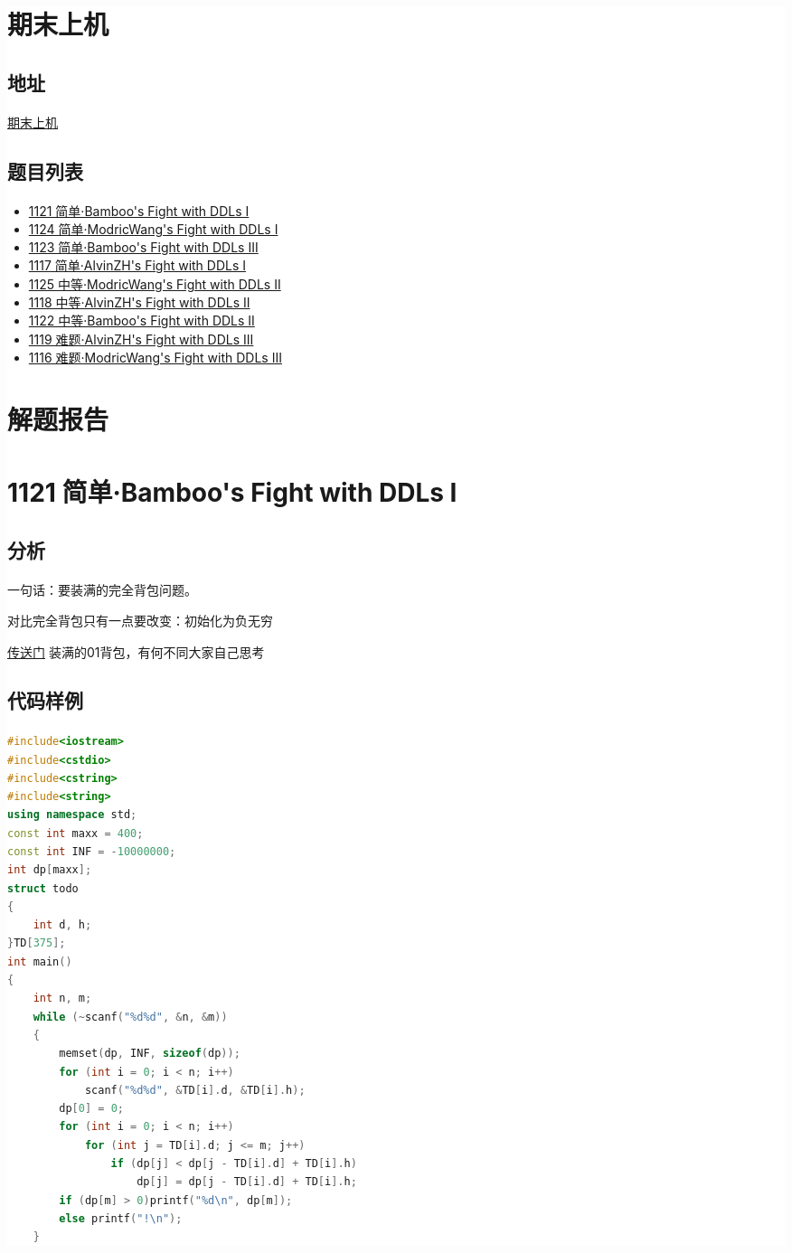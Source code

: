 # **期末上机**

## 地址

[期末上机](https://buaacoding.cn/contest-ng/index.html#/198)

## 题目列表

-   [1121 简单·Bamboo's Fight with DDLs I](#link1121)
-   [1124 简单·ModricWang's Fight with DDLs I](#link1124)
-   [1123 简单·Bamboo's Fight with DDLs III](#link1123)
-   [1117 简单·AlvinZH's Fight with DDLs I](#link1117)
-   [1125 中等·ModricWang's Fight with DDLs II](#link1125)
-   [1118 中等·AlvinZH's Fight with DDLs II](#link1118)
-   [1122 中等·Bamboo's Fight with DDLs II](#link1122)
-   [1119 难题·AlvinZH's Fight with DDLs III](#link1119)
-   [1116 难题·ModricWang's Fight with DDLs III](#link1126)

# 解题报告

<span id="link1121"></span>
# 1121 简单·Bamboo's Fight with DDLs I
## 分析
一句话：要装满的完全背包问题。

对比完全背包只有一点要改变：初始化为负无穷  

[传送门](https://buaacoding.cn/problem/101/index )  装满的01背包，有何不同大家自己思考
## 代码样例
```cpp
#include<iostream>
#include<cstdio>
#include<cstring>
#include<string>
using namespace std;
const int maxx = 400;
const int INF = -10000000;
int dp[maxx];
struct todo
{
	int d, h;
}TD[375];
int main()
{
	int n, m;
	while (~scanf("%d%d", &n, &m))
	{
		memset(dp, INF, sizeof(dp));
		for (int i = 0; i < n; i++)
			scanf("%d%d", &TD[i].d, &TD[i].h);
		dp[0] = 0;
		for (int i = 0; i < n; i++)
			for (int j = TD[i].d; j <= m; j++)
				if (dp[j] < dp[j - TD[i].d] + TD[i].h)
					dp[j] = dp[j - TD[i].d] + TD[i].h;
		if (dp[m] > 0)printf("%d\n", dp[m]);
		else printf("!\n");
	}
```